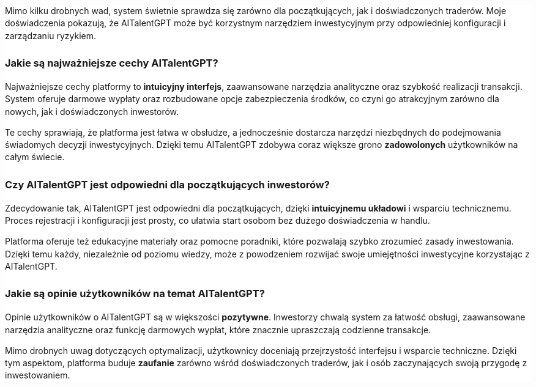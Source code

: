 Mimo kilku drobnych wad, system świetnie sprawdza się zarówno dla początkujących, jak i doświadczonych traderów. Moje doświadczenia pokazują, że AITalentGPT może być korzystnym narzędziem inwestycyjnym przy odpowiedniej konfiguracji i zarządzaniu ryzykiem.

### Jakie są najważniejsze cechy AITalentGPT?  
Najważniejsze cechy platformy to **intuicyjny interfejs**, zaawansowane narzędzia analityczne oraz szybkość realizacji transakcji. System oferuje darmowe wypłaty oraz rozbudowane opcje zabezpieczenia środków, co czyni go atrakcyjnym zarówno dla nowych, jak i doświadczonych inwestorów.

Te cechy sprawiają, że platforma jest łatwa w obsłudze, a jednocześnie dostarcza narzędzi niezbędnych do podejmowania świadomych decyzji inwestycyjnych. Dzięki temu AITalentGPT zdobywa coraz większe grono **zadowolonych** użytkowników na całym świecie.

### Czy AITalentGPT jest odpowiedni dla początkujących inwestorów?  
Zdecydowanie tak, AITalentGPT jest odpowiedni dla początkujących, dzięki **intuicyjnemu układowi** i wsparciu technicznemu. Proces rejestracji i konfiguracji jest prosty, co ułatwia start osobom bez dużego doświadczenia w handlu.

Platforma oferuje też edukacyjne materiały oraz pomocne poradniki, które pozwalają szybko zrozumieć zasady inwestowania. Dzięki temu każdy, niezależnie od poziomu wiedzy, może z powodzeniem rozwijać swoje umiejętności inwestycyjne korzystając z AITalentGPT.

### Jakie są opinie użytkowników na temat AITalentGPT?  
Opinie użytkowników o AITalentGPT są w większości **pozytywne**. Inwestorzy chwalą system za łatwość obsługi, zaawansowane narzędzia analityczne oraz funkcję darmowych wypłat, które znacznie upraszczają codzienne transakcje.

Mimo drobnych uwag dotyczących optymalizacji, użytkownicy doceniają przejrzystość interfejsu i wsparcie techniczne. Dzięki tym aspektom, platforma buduje **zaufanie** zarówno wśród doświadczonych traderów, jak i osób zaczynających swoją przygodę z inwestowaniem.